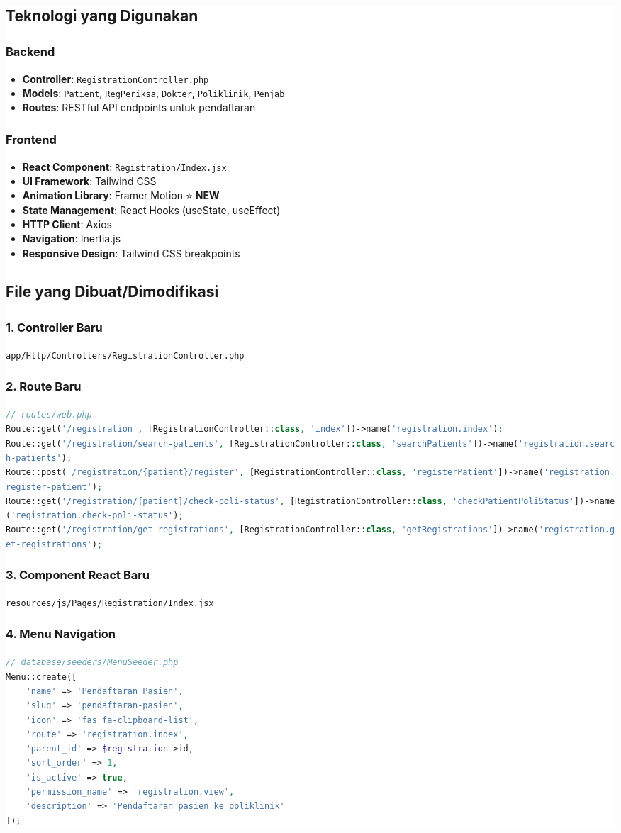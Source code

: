 ## Teknologi yang Digunakan

### Backend

- **Controller**: `RegistrationController.php`
- **Models**: `Patient`, `RegPeriksa`, `Dokter`, `Poliklinik`, `Penjab`
- **Routes**: RESTful API endpoints untuk pendaftaran

### Frontend

- **React Component**: `Registration/Index.jsx`
- **UI Framework**: Tailwind CSS
- **Animation Library**: Framer Motion ⭐ **NEW**
- **State Management**: React Hooks (useState, useEffect)
- **HTTP Client**: Axios
- **Navigation**: Inertia.js
- **Responsive Design**: Tailwind CSS breakpoints

## File yang Dibuat/Dimodifikasi

### 1. Controller Baru

```
app/Http/Controllers/RegistrationController.php
```

### 2. Route Baru

```php
// routes/web.php
Route::get('/registration', [RegistrationController::class, 'index'])->name('registration.index');
Route::get('/registration/search-patients', [RegistrationController::class, 'searchPatients'])->name('registration.search-patients');
Route::post('/registration/{patient}/register', [RegistrationController::class, 'registerPatient'])->name('registration.register-patient');
Route::get('/registration/{patient}/check-poli-status', [RegistrationController::class, 'checkPatientPoliStatus'])->name('registration.check-poli-status');
Route::get('/registration/get-registrations', [RegistrationController::class, 'getRegistrations'])->name('registration.get-registrations');
```

### 3. Component React Baru

```
resources/js/Pages/Registration/Index.jsx
```

### 4. Menu Navigation

```php
// database/seeders/MenuSeeder.php
Menu::create([
    'name' => 'Pendaftaran Pasien',
    'slug' => 'pendaftaran-pasien',
    'icon' => 'fas fa-clipboard-list',
    'route' => 'registration.index',
    'parent_id' => $registration->id,
    'sort_order' => 1,
    'is_active' => true,
    'permission_name' => 'registration.view',
    'description' => 'Pendaftaran pasien ke poliklinik'
]);
```
